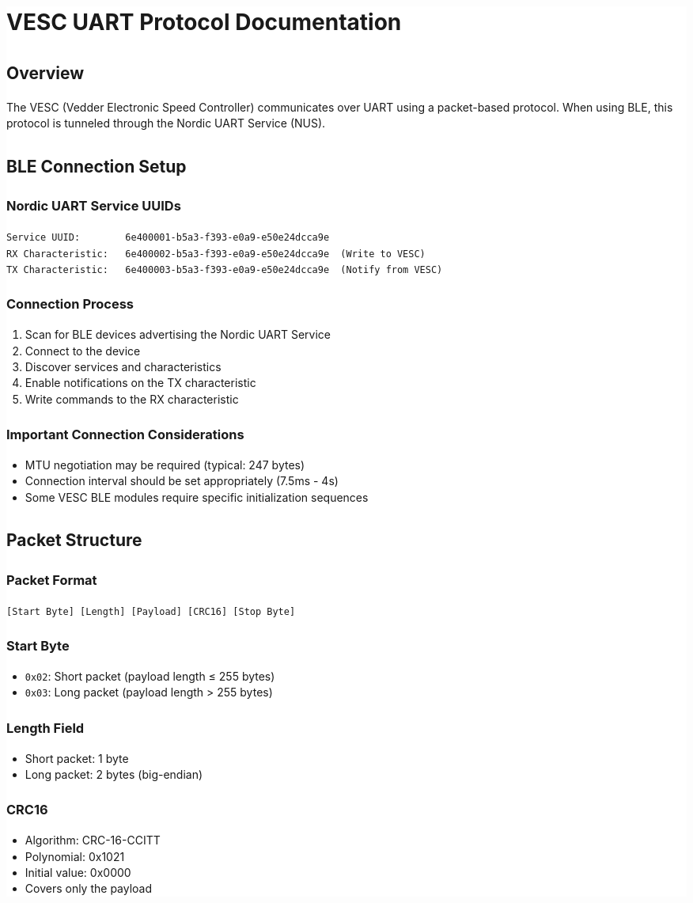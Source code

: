 # VESC UART Protocol Documentation

## Overview
The VESC (Vedder Electronic Speed Controller) communicates over UART using a packet-based protocol. When using BLE, this protocol is tunneled through the Nordic UART Service (NUS).

## BLE Connection Setup

### Nordic UART Service UUIDs
```
Service UUID:        6e400001-b5a3-f393-e0a9-e50e24dcca9e
RX Characteristic:   6e400002-b5a3-f393-e0a9-e50e24dcca9e  (Write to VESC)
TX Characteristic:   6e400003-b5a3-f393-e0a9-e50e24dcca9e  (Notify from VESC)
```

### Connection Process
1. Scan for BLE devices advertising the Nordic UART Service
2. Connect to the device
3. Discover services and characteristics
4. Enable notifications on the TX characteristic
5. Write commands to the RX characteristic

### Important Connection Considerations
- MTU negotiation may be required (typical: 247 bytes)
- Connection interval should be set appropriately (7.5ms - 4s)
- Some VESC BLE modules require specific initialization sequences

## Packet Structure

### Packet Format
```
[Start Byte] [Length] [Payload] [CRC16] [Stop Byte]
```

### Start Byte
- `0x02`: Short packet (payload length ≤ 255 bytes)
- `0x03`: Long packet (payload length > 255 bytes)

### Length Field
- Short packet: 1 byte
- Long packet: 2 bytes (big-endian)

### CRC16
- Algorithm: CRC-16-CCITT
- Polynomial: 0x1021
- Initial value: 0x0000
- Covers only the payload
